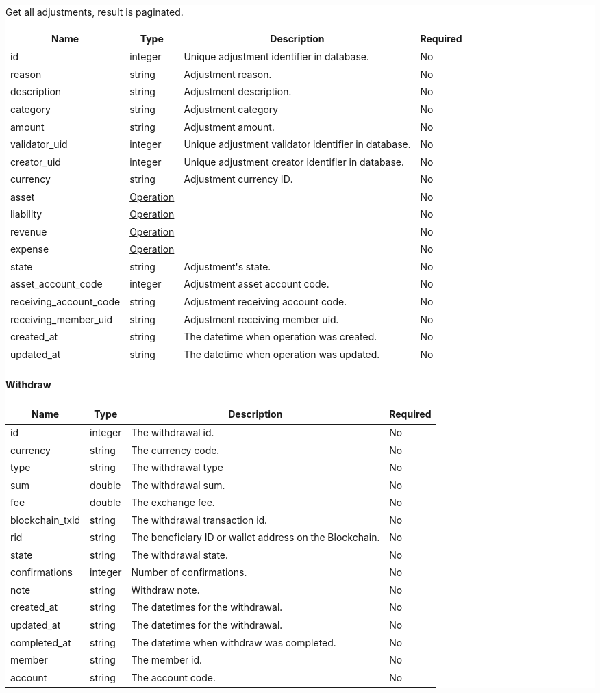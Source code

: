 Get all adjustments, result is paginated.

| Name | Type | Description | Required |
| ---- | ---- | ----------- | -------- |
| id | integer | Unique adjustment identifier in database. | No |
| reason | string | Adjustment reason. | No |
| description | string | Adjustment description. | No |
| category | string | Adjustment category | No |
| amount | string | Adjustment amount. | No |
| validator_uid | integer | Unique adjustment validator identifier in database. | No |
| creator_uid | integer | Unique adjustment creator identifier in database. | No |
| currency | string | Adjustment currency ID. | No |
| asset | [Operation](#operation) |  | No |
| liability | [Operation](#operation) |  | No |
| revenue | [Operation](#operation) |  | No |
| expense | [Operation](#operation) |  | No |
| state | string | Adjustment's state. | No |
| asset_account_code | integer | Adjustment asset account code. | No |
| receiving_account_code | string | Adjustment receiving account code. | No |
| receiving_member_uid | string | Adjustment receiving member uid. | No |
| created_at | string | The datetime when operation was created. | No |
| updated_at | string | The datetime when operation was updated. | No |

#### Withdraw

| Name | Type | Description | Required |
| ---- | ---- | ----------- | -------- |
| id | integer | The withdrawal id. | No |
| currency | string | The currency code. | No |
| type | string | The withdrawal type | No |
| sum | double | The withdrawal sum. | No |
| fee | double | The exchange fee. | No |
| blockchain_txid | string | The withdrawal transaction id. | No |
| rid | string | The beneficiary ID or wallet address on the Blockchain. | No |
| state | string | The withdrawal state. | No |
| confirmations | integer | Number of confirmations. | No |
| note | string | Withdraw note. | No |
| created_at | string | The datetimes for the withdrawal. | No |
| updated_at | string | The datetimes for the withdrawal. | No |
| completed_at | string | The datetime when withdraw was completed. | No |
| member | string | The member id. | No |
| account | string | The account code. | No |